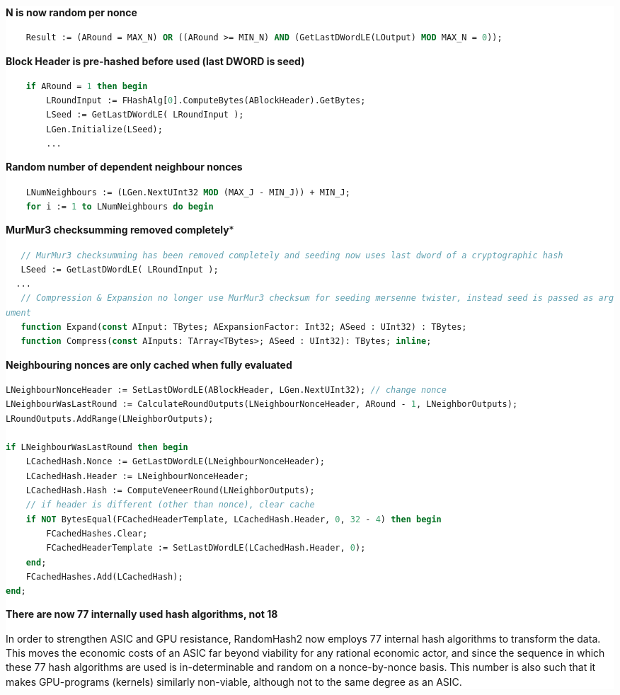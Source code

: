 **N is now random per nonce**
```pascal
    Result := (ARound = MAX_N) OR ((ARound >= MIN_N) AND (GetLastDWordLE(LOutput) MOD MAX_N = 0));       
```

**Block Header is pre-hashed before used (last DWORD is seed)**
```pascal
    if ARound = 1 then begin
        LRoundInput := FHashAlg[0].ComputeBytes(ABlockHeader).GetBytes;
        LSeed := GetLastDWordLE( LRoundInput );
        LGen.Initialize(LSeed);   
        ...
```

**Random number of dependent neighbour nonces**
```pascal
    LNumNeighbours := (LGen.NextUInt32 MOD (MAX_J - MIN_J)) + MIN_J;
    for i := 1 to LNumNeighbours do begin
```
 
**MurMur3 checksumming removed completely***
```pascal
   // MurMur3 checksumming has been removed completely and seeding now uses last dword of a cryptographic hash
   LSeed := GetLastDWordLE( LRoundInput );
  ...
   // Compression & Expansion no longer use MurMur3 checksum for seeding mersenne twister, instead seed is passed as argument
   function Expand(const AInput: TBytes; AExpansionFactor: Int32; ASeed : UInt32) : TBytes;
   function Compress(const AInputs: TArray<TBytes>; ASeed : UInt32): TBytes; inline;
```

**Neighbouring nonces are only cached when fully evaluated**
```pascal
LNeighbourNonceHeader := SetLastDWordLE(ABlockHeader, LGen.NextUInt32); // change nonce
LNeighbourWasLastRound := CalculateRoundOutputs(LNeighbourNonceHeader, ARound - 1, LNeighborOutputs);
LRoundOutputs.AddRange(LNeighborOutputs);     

if LNeighbourWasLastRound then begin
    LCachedHash.Nonce := GetLastDWordLE(LNeighbourNonceHeader);
    LCachedHash.Header := LNeighbourNonceHeader;
    LCachedHash.Hash := ComputeVeneerRound(LNeighborOutputs);
    // if header is different (other than nonce), clear cache
    if NOT BytesEqual(FCachedHeaderTemplate, LCachedHash.Header, 0, 32 - 4) then begin
        FCachedHashes.Clear;
        FCachedHeaderTemplate := SetLastDWordLE(LCachedHash.Header, 0);
    end;
    FCachedHashes.Add(LCachedHash);
end; 
```

**There are now 77 internally used hash algorithms, not 18**

In order to strengthen ASIC and GPU resistance, RandomHash2 now employs 77 internal hash algorithms to transform the data. This moves the economic costs of an ASIC far beyond viability for any rational economic actor, and since the sequence in which these 77 hash algorithms are used is in-determinable and random on a nonce-by-nonce basis. This number is also such that it makes GPU-programs (kernels) similarly non-viable, although not to the same degree as an ASIC.


[1]: https://github.com/PascalCoin/PascalCoin/blob/master/PIP/PIP-0009.md
[2]: https://github.com/PascalCoin/PascalCoin/blob/master/src/core/URandomHash2.pas